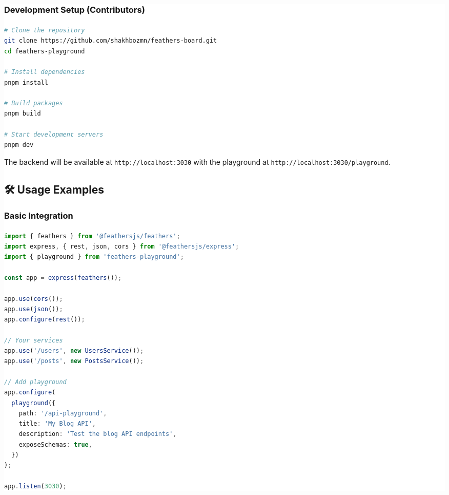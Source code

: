 ### Development Setup (Contributors)

```bash
# Clone the repository
git clone https://github.com/shakhbozmn/feathers-board.git
cd feathers-playground

# Install dependencies
pnpm install

# Build packages
pnpm build

# Start development servers
pnpm dev
```

The backend will be available at `http://localhost:3030` with the playground at `http://localhost:3030/playground`.

## 🛠 Usage Examples

### Basic Integration

```typescript
import { feathers } from '@feathersjs/feathers';
import express, { rest, json, cors } from '@feathersjs/express';
import { playground } from 'feathers-playground';

const app = express(feathers());

app.use(cors());
app.use(json());
app.configure(rest());

// Your services
app.use('/users', new UsersService());
app.use('/posts', new PostsService());

// Add playground
app.configure(
  playground({
    path: '/api-playground',
    title: 'My Blog API',
    description: 'Test the blog API endpoints',
    exposeSchemas: true,
  })
);

app.listen(3030);
```
